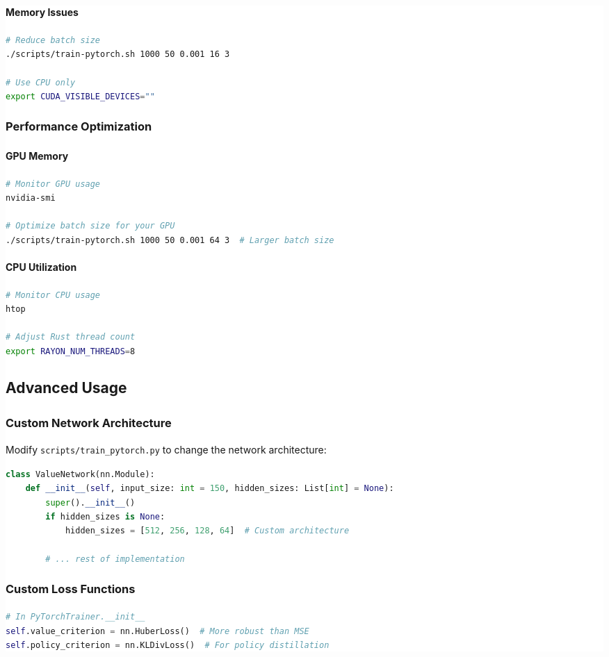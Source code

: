 #### Memory Issues

```bash
# Reduce batch size
./scripts/train-pytorch.sh 1000 50 0.001 16 3

# Use CPU only
export CUDA_VISIBLE_DEVICES=""
```

### Performance Optimization

#### GPU Memory

```bash
# Monitor GPU usage
nvidia-smi

# Optimize batch size for your GPU
./scripts/train-pytorch.sh 1000 50 0.001 64 3  # Larger batch size
```

#### CPU Utilization

```bash
# Monitor CPU usage
htop

# Adjust Rust thread count
export RAYON_NUM_THREADS=8
```

## Advanced Usage

### Custom Network Architecture

Modify `scripts/train_pytorch.py` to change the network architecture:

```python
class ValueNetwork(nn.Module):
    def __init__(self, input_size: int = 150, hidden_sizes: List[int] = None):
        super().__init__()
        if hidden_sizes is None:
            hidden_sizes = [512, 256, 128, 64]  # Custom architecture

        # ... rest of implementation
```

### Custom Loss Functions

```python
# In PyTorchTrainer.__init__
self.value_criterion = nn.HuberLoss()  # More robust than MSE
self.policy_criterion = nn.KLDivLoss()  # For policy distillation
```
